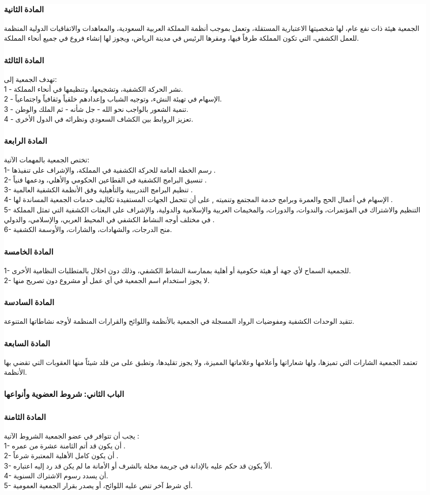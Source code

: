 ### المادة الثانية

الجمعية هيئة ذات نفع عام، لها شخصيتها الاعتبارية المستقلة، وتعمل بموجب أنظمة المملكة العربية السعودية، والمعاهدات والاتفاقيات الدولية المنظمة للعمل الكشفي، التي تكون المملكة طرفاً فيها، ومقرها الرئيس في مدينة الرياض، ويجوز لها إنشاء فروع في جميع أنحاء المملكة.

### المادة الثالثة

تهدف الجمعية إلى:   
1 - نشر الحركة الكشفية، وتشجيعها، وتنظيمها في أنحاء المملكة.  
2 - الإسهام في تهيئة النشء، وتوجيه الشباب وإعدادهم خلقياً وثقافياً واجتماعياً.  
3 - تنمية الشعور بالواجب نحو الله - جل شأنه - ثم الملك والوطن.  
4 - تعزيز الروابط بين الكشاف السعودي ونظرائه في الدول الأخرى.

### المادة الرابعة

تختص الجمعية بالمهمات الآتية:  
1- رسم الخطة العامة للحركة الكشفية في المملكة، والإشراف على تنفيذها .  
2- تنسيق البرامج الكشفية في القطاعين الحكومي والأهلي، ودعمها فنياً .   
3- تنظيم البرامج التدريبية والتأهيلية وفق الأنظمة الكشفية العالمية .  
4- الإسهام في أعمال الحج والعمرة وبرامج خدمة المجتمع وتنميته , على أن تتحمل الجهات المستفيدة تكاليف خدمات الجمعية المساندة لها .  
5- التنظيم والاشتراك في المؤتمرات، والندوات، والدورات، والمخيمات العربية والإسلامية والدولية، والإشراف على البعثات الكشفية التي تمثل المملكة في مختلف أوجه النشاط الكشفي في المحيط العربي، والإسلامي، والدولي .  
6- منح الدرجات، والشهادات، والشارات، والأوسمة الكشفية.

### المادة الخامسة

1- للجمعية السماح لأي جهة أو هيئة حكومية أو أهلية بممارسة النشاط الكشفي، وذلك دون اخلال بالمتطلبات النظامية الأخرى.  
2- لا يجوز استخدام اسم الجمعية في أي عمل أو مشروع دون تصريح منها.

### المادة السادسة

تتقيد الوحدات الكشفية ومفوضيات الرواد المسجلة في الجمعية بالأنظمة واللوائح والقرارات المنظمة لأوجه نشاطاتها المتنوعة.

### المادة السابعة

تعتمد الجمعية الشارات التي تميزها، ولها شعاراتها وأعلامها وعلاماتها المميزة، ولا يجوز تقليدها، وتطبق على من قلد شيئاً منها العقوبات التي تقضي بها الأنظمة.

### الباب الثاني: شروط العضوية وأنواعها

### المادة الثامنة

يجب أن تتوافر في عضو الجمعية الشروط الآتية :  
1- أن يكون قد أتم الثامنة عشرة من عمره .  
2- أن يكون كامل الأهلية المعتبرة شرعاً .  
3- ألاّ يكون قد حكم عليه بالإدانة في جريمة مخلة بالشرف أو الأمانة ما لم يكن قد رد إليه اعتباره.  
4- أن يسدد رسوم الاشتراك السنوية.  
5- أي شرط آخر تنص عليه اللوائح، أو يصدر بقرار الجمعية العمومية.
